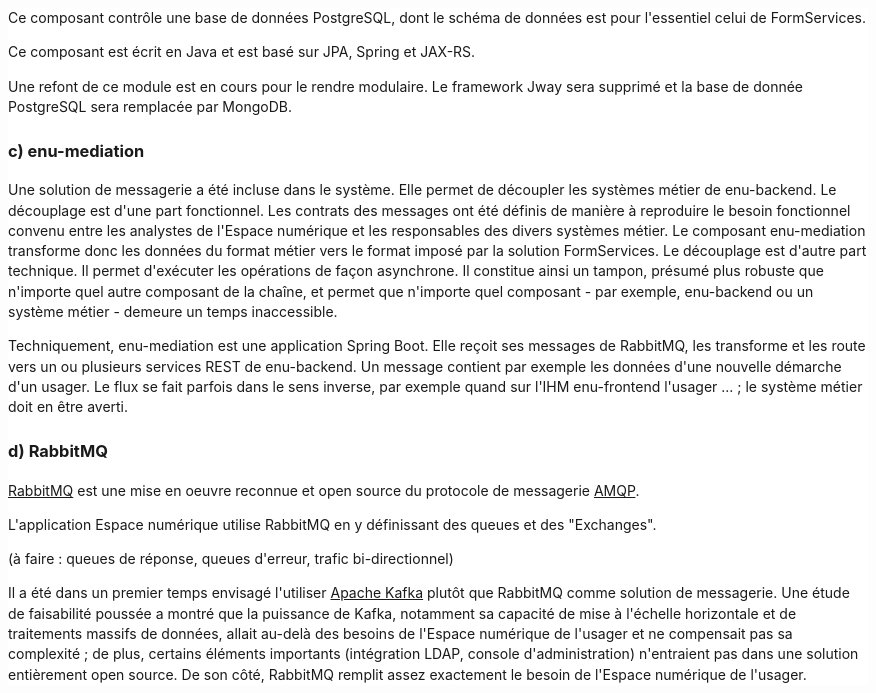 Ce composant contrôle une base de données PostgreSQL, dont le schéma de données est pour l'essentiel celui de
FormServices.

Ce composant est écrit en Java et est basé sur JPA, Spring et JAX-RS. 

Une refont de ce module est en cours pour le rendre modulaire. Le framework Jway sera supprimé et la base de donnée PostgreSQL
sera remplacée par MongoDB.

### c) enu-mediation

Une solution de messagerie a été incluse dans le système. Elle permet de découpler les systèmes métier de
enu-backend.
Le découplage est d'une part fonctionnel. Les contrats des messages ont été définis de manière à reproduire
le besoin fonctionnel convenu entre les analystes de l'Espace numérique et les responsables des divers systèmes
métier. Le composant enu-mediation transforme donc les données du format métier vers le format imposé par la 
solution FormServices.
Le découplage est d'autre part technique. Il permet d'exécuter les opérations de façon asynchrone. Il constitue
ainsi un tampon, présumé plus robuste que n'importe quel autre composant de la chaîne, et permet que n'importe
quel composant - par exemple, enu-backend ou un système métier - demeure un temps inaccessible.

Techniquement, enu-mediation est une application Spring Boot.
Elle reçoit ses messages de RabbitMQ, les transforme et les route
vers un ou plusieurs services REST de enu-backend. Un message contient par exemple les données d'une nouvelle
démarche d'un usager.
Le flux se fait parfois dans le sens inverse, par exemple quand sur l'IHM enu-frontend l'usager ... ; le système
métier doit en être averti.

### d) RabbitMQ

[RabbitMQ](https://www.rabbitmq.com) est une mise en oeuvre reconnue et open source du protocole de
messagerie [AMQP](https://en.wikipedia.org/wiki/Advanced_Message_Queuing_Protocol).

L'application Espace numérique utilise RabbitMQ en y définissant des queues et des "Exchanges".

(à faire : queues de réponse, queues d'erreur, trafic bi-directionnel)

Il a été dans un premier temps envisagé l'utiliser [Apache Kafka](http://kafka.apache.org/) plutôt que RabbitMQ
comme solution de messagerie.
Une étude de faisabilité poussée a montré que la puissance de Kafka, notamment sa capacité de mise à l'échelle
horizontale et de traitements massifs de données, allait au-delà des besoins de l'Espace numérique de l'usager
et ne compensait pas sa complexité ; de plus, certains éléments importants (intégration LDAP, console d'administration)
n'entraient pas dans une solution entièrement open source.
De son côté, RabbitMQ remplit assez exactement le besoin de l'Espace numérique de l'usager.
